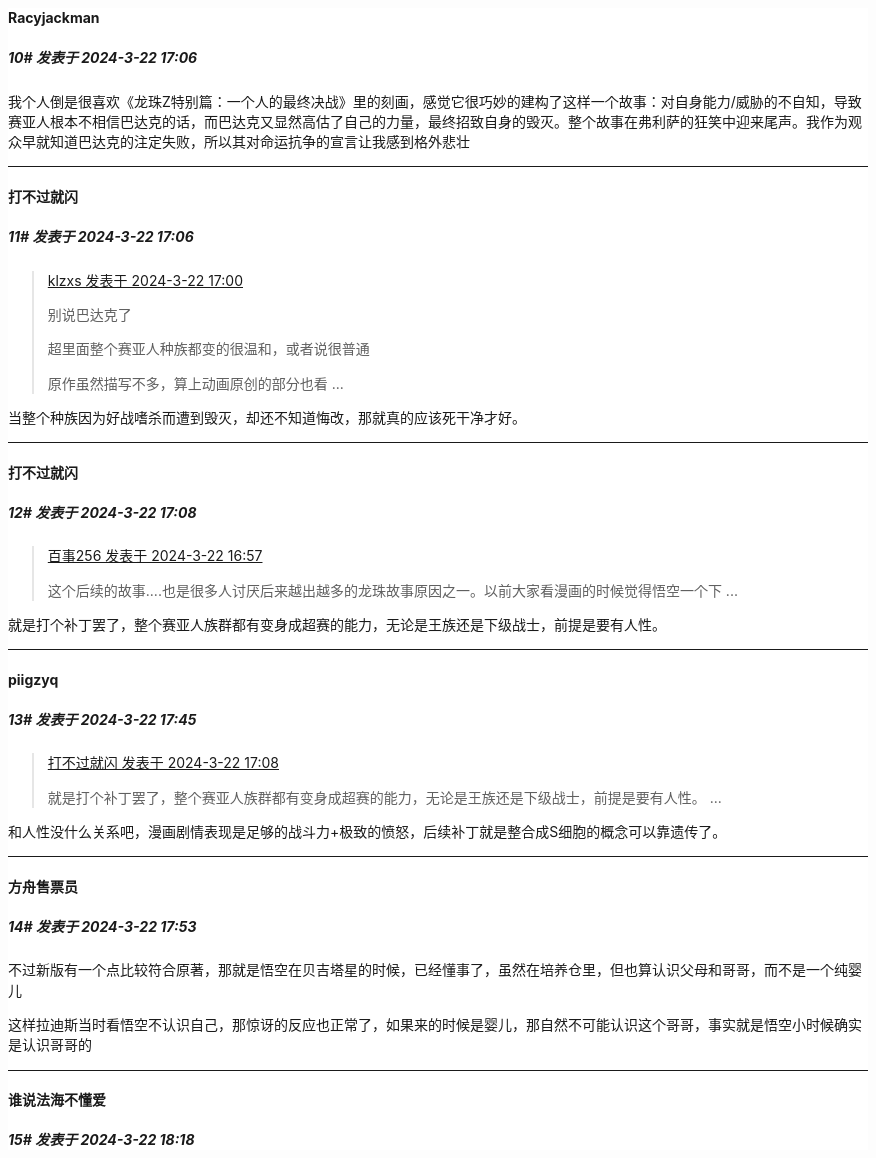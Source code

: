 ####  Racyjackman  
##### 10#       发表于 2024-3-22 17:06

我个人倒是很喜欢《龙珠Z特别篇：一个人的最终决战》里的刻画，感觉它很巧妙的建构了这样一个故事：对自身能力/威胁的不自知，导致赛亚人根本不相信巴达克的话，而巴达克又显然高估了自己的力量，最终招致自身的毁灭。整个故事在弗利萨的狂笑中迎来尾声。我作为观众早就知道巴达克的注定失败，所以其对命运抗争的宣言让我感到格外悲壮

*****

####  打不过就闪  
##### 11#       发表于 2024-3-22 17:06

<blockquote><a href="httphttps://bbs.saraba1st.com/2b/forum.php?mod=redirect&amp;goto=findpost&amp;pid=64338529&amp;ptid=2176604" target="_blank">klzxs 发表于 2024-3-22 17:00</a>

别说巴达克了

超里面整个赛亚人种族都变的很温和，或者说很普通

原作虽然描写不多，算上动画原创的部分也看 ...</blockquote>
当整个种族因为好战嗜杀而遭到毁灭，却还不知道悔改，那就真的应该死干净才好。

*****

####  打不过就闪  
##### 12#       发表于 2024-3-22 17:08

<blockquote><a href="httphttps://bbs.saraba1st.com/2b/forum.php?mod=redirect&amp;goto=findpost&amp;pid=64338459&amp;ptid=2176604" target="_blank">百事256 发表于 2024-3-22 16:57</a>

这个后续的故事....也是很多人讨厌后来越出越多的龙珠故事原因之一。以前大家看漫画的时候觉得悟空一个下 ...</blockquote>
就是打个补丁罢了，整个赛亚人族群都有变身成超赛的能力，无论是王族还是下级战士，前提是要有人性。

*****

####  piigzyq  
##### 13#       发表于 2024-3-22 17:45

<blockquote><a href="httphttps://bbs.saraba1st.com/2b/forum.php?mod=redirect&amp;goto=findpost&amp;pid=64338678&amp;ptid=2176604" target="_blank">打不过就闪 发表于 2024-3-22 17:08</a>

就是打个补丁罢了，整个赛亚人族群都有变身成超赛的能力，无论是王族还是下级战士，前提是要有人性。 ...</blockquote>
和人性没什么关系吧，漫画剧情表现是足够的战斗力+极致的愤怒，后续补丁就是整合成S细胞的概念可以靠遗传了。

*****

####  方舟售票员  
##### 14#       发表于 2024-3-22 17:53

不过新版有一个点比较符合原著，那就是悟空在贝吉塔星的时候，已经懂事了，虽然在培养仓里，但也算认识父母和哥哥，而不是一个纯婴儿

这样拉迪斯当时看悟空不认识自己，那惊讶的反应也正常了，如果来的时候是婴儿，那自然不可能认识这个哥哥，事实就是悟空小时候确实是认识哥哥的

*****

####  谁说法海不懂爱  
##### 15#       发表于 2024-3-22 18:18

